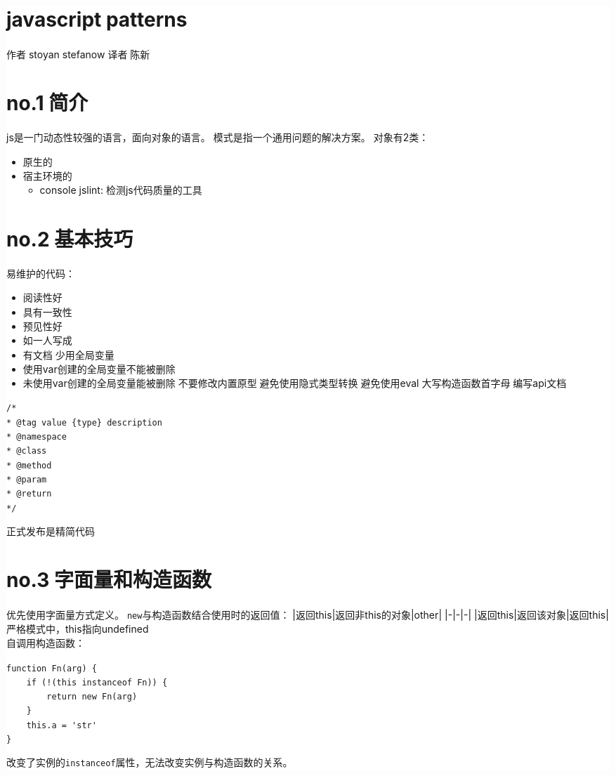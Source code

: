 # javascript patterns
作者 stoyan stefanow
译者 陈新

# no.1 简介
js是一门动态性较强的语言，面向对象的语言。
模式是指一个通用问题的解决方案。
对象有2类：
- 原生的
- 宿主环境的
	+ console
jslint: 检测js代码质量的工具

# no.2 基本技巧
易维护的代码：
- 阅读性好
- 具有一致性
- 预见性好
- 如一人写成
- 有文档
少用全局变量
- 使用var创建的全局变量不能被删除
- 未使用var创建的全局变量能被删除
不要修改内置原型
避免使用隐式类型转换
避免使用eval
大写构造函数首字母
编写api文档
```
/*
* @tag value {type} description
* @namespace
* @class
* @method
* @param
* @return
*/
```
正式发布是精简代码

# no.3 字面量和构造函数
优先使用字面量方式定义。
`new`与构造函数结合使用时的返回值：
|返回this|返回非this的对象|other|
|-|-|-|
|返回this|返回该对象|返回this|
严格模式中，this指向undefined  
自调用构造函数：  
```
function Fn(arg) {
	if (!(this instanceof Fn)) {
		return new Fn(arg)
	}
	this.a = 'str'
}
```
改变了实例的`instanceof`属性，无法改变实例与构造函数的关系。
